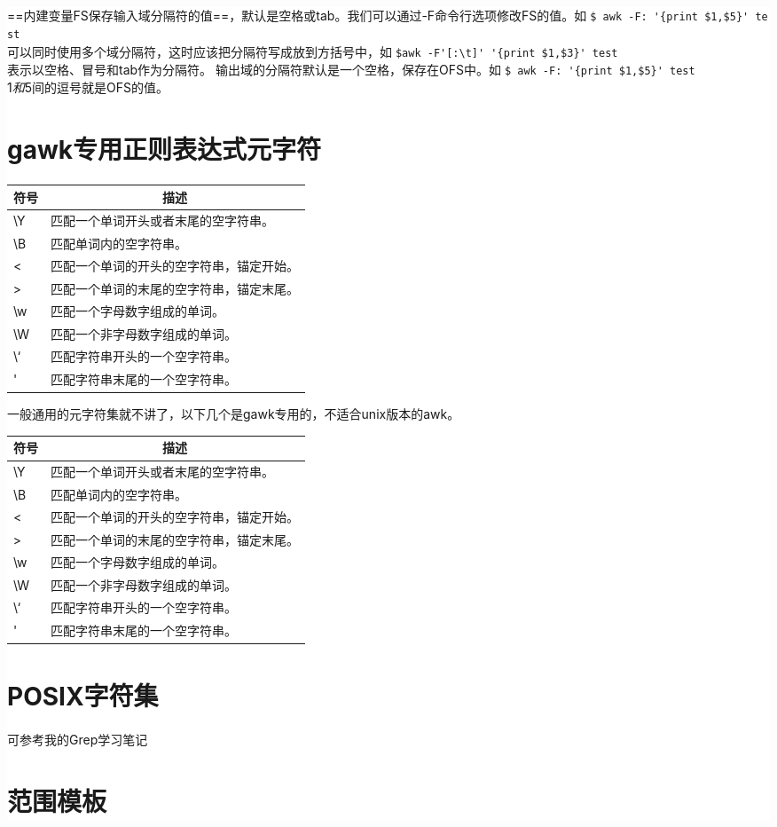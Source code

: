 ==内建变量FS保存输入域分隔符的值==，默认是空格或tab。我们可以通过-F命令行选项修改FS的值。如
 `$ awk -F: '{print $1,$5}' test`  
 可以同时使用多个域分隔符，这时应该把分隔符写成放到方括号中，如
 `$awk -F'[:\t]' '{print $1,$3}' test`  
 表示以空格、冒号和tab作为分隔符。
 输出域的分隔符默认是一个空格，保存在OFS中。如
 `$ awk -F: '{print $1,$5}' test`  
 $1和$5间的逗号就是OFS的值。

# gawk专用正则表达式元字符

| 符号 | 描述                                     |
| ---- | ---------------------------------------- |
| \Y   | 匹配一个单词开头或者末尾的空字符串。     |
| \B   | 匹配单词内的空字符串。                   |
| <    | 匹配一个单词的开头的空字符串，锚定开始。 |
| >    | 匹配一个单词的末尾的空字符串，锚定末尾。 |
| \w   | 匹配一个字母数字组成的单词。             |
| \W   | 匹配一个非字母数字组成的单词。           |
| \‘   | 匹配字符串开头的一个空字符串。           |
| '    | 匹配字符串末尾的一个空字符串。           |

一般通用的元字符集就不讲了，以下几个是gawk专用的，不适合unix版本的awk。

| 符号 | 描述                                     |
| ---- | ---------------------------------------- |
| \Y   | 匹配一个单词开头或者末尾的空字符串。     |
| \B   | 匹配单词内的空字符串。                   |
| <    | 匹配一个单词的开头的空字符串，锚定开始。 |
| >    | 匹配一个单词的末尾的空字符串，锚定末尾。 |
| \w   | 匹配一个字母数字组成的单词。             |
| \W   | 匹配一个非字母数字组成的单词。           |
| \‘   | 匹配字符串开头的一个空字符串。           |
| '    | 匹配字符串末尾的一个空字符串。           |

# POSIX字符集

可参考我的Grep学习笔记

# 范围模板

